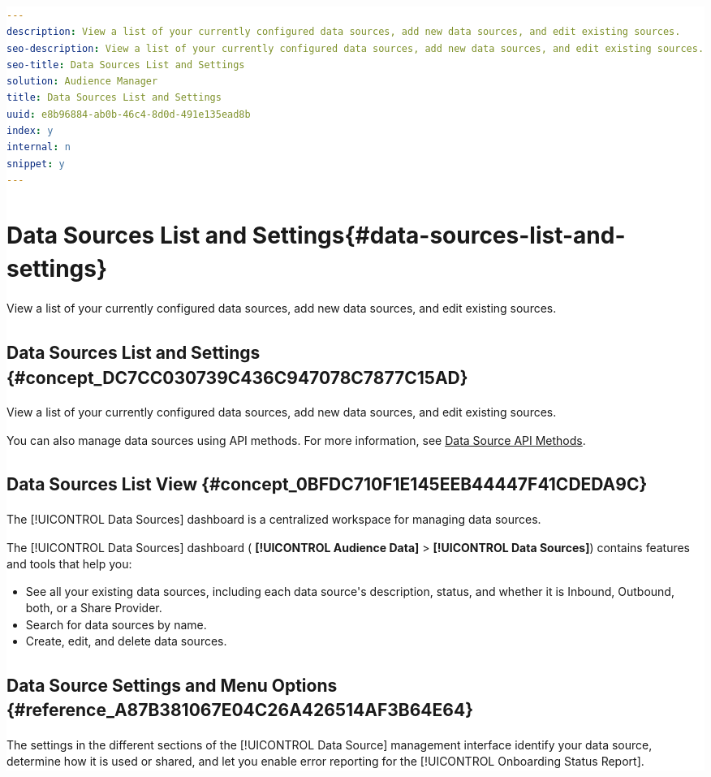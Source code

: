 ```yaml
---
description: View a list of your currently configured data sources, add new data sources, and edit existing sources.
seo-description: View a list of your currently configured data sources, add new data sources, and edit existing sources.
seo-title: Data Sources List and Settings
solution: Audience Manager
title: Data Sources List and Settings
uuid: e8b96884-ab0b-46c4-8d0d-491e135ead8b
index: y
internal: n
snippet: y
---
```


# Data Sources List and Settings{#data-sources-list-and-settings}

View a list of your currently configured data sources, add new data sources, and edit existing sources.

## Data Sources List and Settings {#concept_DC7CC030739C436C947078C7877C15AD}

View a list of your currently configured data sources, add new data sources, and edit existing sources.



You can also manage data sources using API methods. For more information, see [Data Source API Methods](../c-api/c-rest-api-main/aam-api-data-sources.md#concept_F7602FD030AA4638AF6D045E1009FA47). 

## Data Sources List View {#concept_0BFDC710F1E145EEB44447F41CDEDA9C}

The [!UICONTROL Data Sources] dashboard is a centralized workspace for managing data sources.



The [!UICONTROL Data Sources] dashboard ( **[!UICONTROL Audience Data]** > **[!UICONTROL Data Sources]**) contains features and tools that help you:

* See all your existing data sources, including each data source's description, status, and whether it is Inbound, Outbound, both, or a Share Provider. 
* Search for data sources by name. 
* Create, edit, and delete data sources.

## Data Source Settings and Menu Options {#reference_A87B381067E04C26A426514AF3B64E64}

The settings in the different sections of the [!UICONTROL Data Source] management interface identify your data source, determine how it is used or shared, and let you enable error reporting for the [!UICONTROL Onboarding Status Report].
